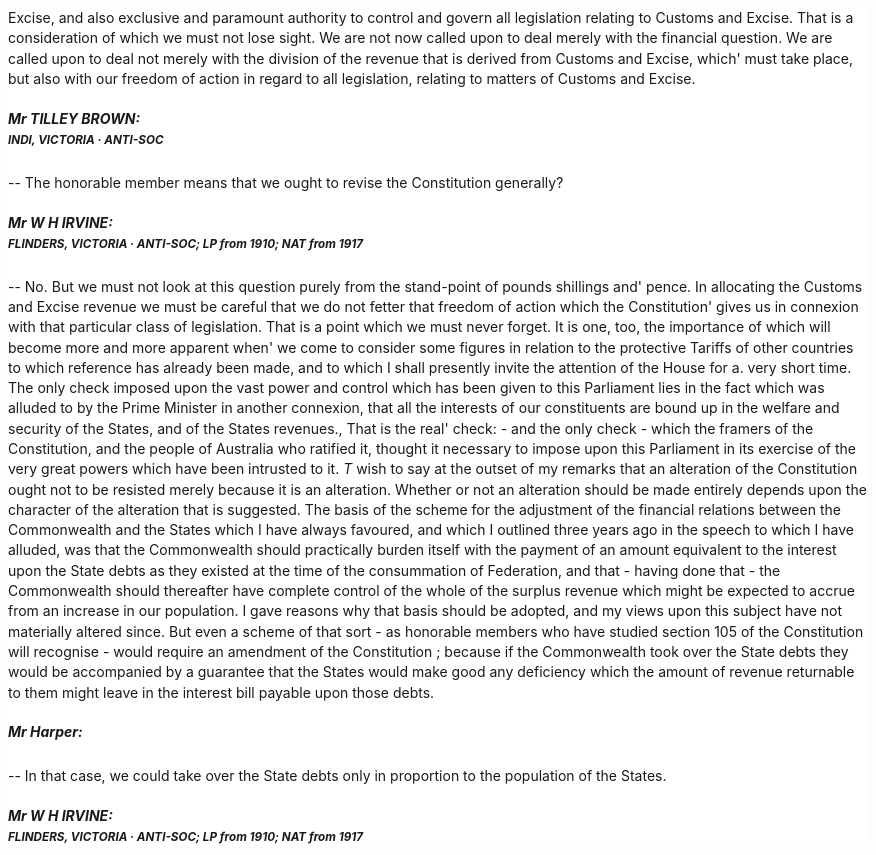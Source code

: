Excise, and also exclusive and paramount authority to control and govern all legislation relating to Customs and Excise. That is a consideration of which we must not lose sight. We are not now called upon to deal merely with the financial question. We are called upon to deal not merely with the division of the revenue that is derived from Customs and Excise, which' must take place, but also with our freedom of action in regard to all legislation, relating to matters of Customs and Excise. 

##### Mr TILLEY BROWN:<br><small class="text-muted">INDI, VICTORIA &middot; ANTI-SOC</small>

--  The honorable member means that we ought to revise the Constitution generally? 

##### Mr W H IRVINE:<br><small class="text-muted">FLINDERS, VICTORIA &middot; ANTI-SOC; LP from 1910; NAT from 1917</small>

-- No. But we  must not look at this question purely from the stand-point of pounds shillings and' pence. In allocating the Customs and Excise revenue we must be careful that we do not fetter that freedom of action which the Constitution' gives us in connexion with that particular class of legislation. That is a point which we must never forget. It is one, too, the importance of which will become more and more apparent when' we come to consider some figures in relation to the protective Tariffs of other countries to which reference has already been made, and to which I shall presently invite the attention of the House for a. very short time. The only check imposed upon the vast power and control which has been given to this Parliament lies in the fact which was alluded to by the Prime Minister in another connexion, that all the interests of our constituents are bound up in the welfare and security of the States, and of the States revenues., That is the real' check: - and the only check - which the framers of the Constitution, and the people of Australia who ratified it, thought it necessary to impose upon this Parliament in its exercise of the very great powers which have been intrusted to it.  *T*  wish to say at the outset of my remarks that an alteration of the Constitution ought not to be resisted merely because it is an alteration. Whether or not an alteration should be made entirely depends upon the character of the alteration that is suggested. The basis of the scheme for the adjustment of the financial relations between the Commonwealth and the States which I have always favoured, and which I outlined three years ago in the speech to which I have alluded, was that the Commonwealth should practically burden itself with the payment of an amount equivalent to the interest upon the State debts as they existed at the time of the consummation of Federation, and that - having done that - the Commonwealth should thereafter have complete control of the whole of the surplus revenue which might be expected to accrue from an increase in our population. I gave reasons why that basis should be adopted, and my views upon this subject have not materially altered since. But even a scheme of that sort - as honorable members who have studied section  105  of the Constitution will recognise - would require an amendment of the Constitution ; because if the Commonwealth took over the State debts they would be accompanied by a guarantee that the States would make good any deficiency which the amount of revenue returnable to them might leave in the interest bill payable upon those debts. 

##### Mr Harper:

--  In that case, we could take over the State debts only in proportion to the population of the States. 

##### Mr W H IRVINE:<br><small class="text-muted">FLINDERS, VICTORIA &middot; ANTI-SOC; LP from 1910; NAT from 1917</small>
